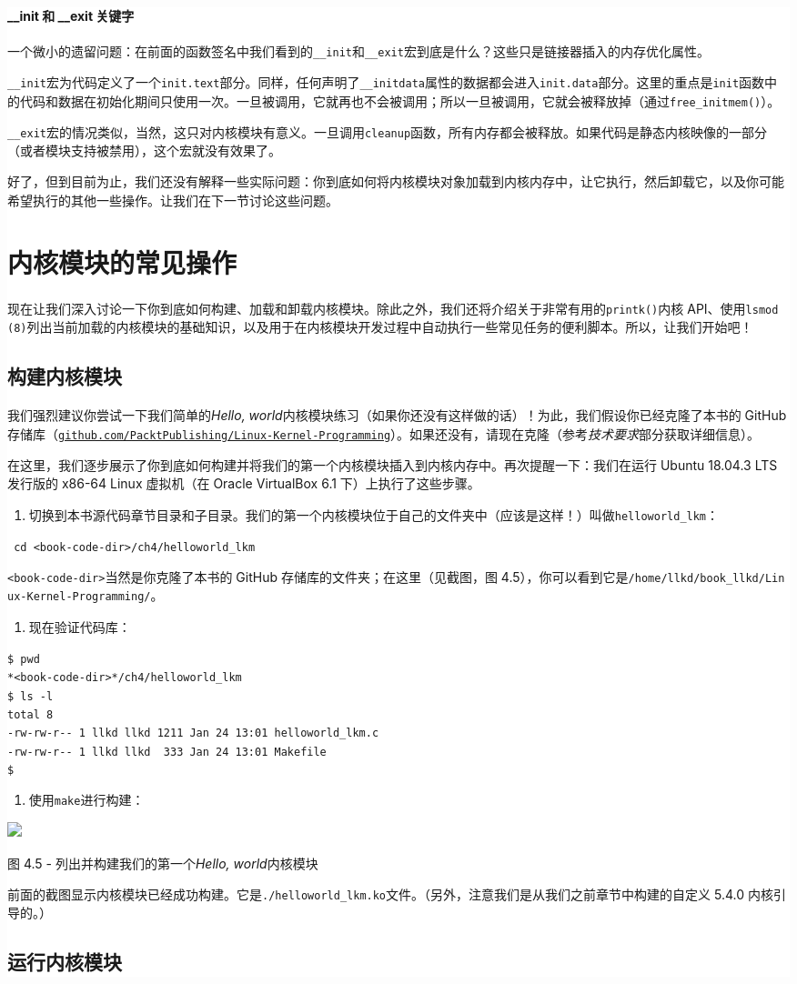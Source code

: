 #### __init 和 __exit 关键字

一个微小的遗留问题：在前面的函数签名中我们看到的`__init`和`__exit`宏到底是什么？这些只是链接器插入的内存优化属性。

`__init`宏为代码定义了一个`init.text`部分。同样，任何声明了`__initdata`属性的数据都会进入`init.data`部分。这里的重点是`init`函数中的代码和数据在初始化期间只使用一次。一旦被调用，它就再也不会被调用；所以一旦被调用，它就会被释放掉（通过`free_initmem()`）。

`__exit`宏的情况类似，当然，这只对内核模块有意义。一旦调用`cleanup`函数，所有内存都会被释放。如果代码是静态内核映像的一部分（或者模块支持被禁用），这个宏就没有效果了。

好了，但到目前为止，我们还没有解释一些实际问题：你到底如何将内核模块对象加载到内核内存中，让它执行，然后卸载它，以及你可能希望执行的其他一些操作。让我们在下一节讨论这些问题。

# 内核模块的常见操作

现在让我们深入讨论一下你到底如何构建、加载和卸载内核模块。除此之外，我们还将介绍关于非常有用的`printk()`内核 API、使用`lsmod(8)`列出当前加载的内核模块的基础知识，以及用于在内核模块开发过程中自动执行一些常见任务的便利脚本。所以，让我们开始吧！

## 构建内核模块

我们强烈建议你尝试一下我们简单的*Hello, world*内核模块练习（如果你还没有这样做的话）！为此，我们假设你已经克隆了本书的 GitHub 存储库（[`github.com/PacktPublishing/Linux-Kernel-Programming`](https://github.com/PacktPublishing/Linux-Kernel-Programming)）。如果还没有，请现在克隆（参考*技术要求*部分获取详细信息）。

在这里，我们逐步展示了你到底如何构建并将我们的第一个内核模块插入到内核内存中。再次提醒一下：我们在运行 Ubuntu 18.04.3 LTS 发行版的 x86-64 Linux 虚拟机（在 Oracle VirtualBox 6.1 下）上执行了这些步骤。

1.  切换到本书源代码章节目录和子目录。我们的第一个内核模块位于自己的文件夹中（应该是这样！）叫做`helloworld_lkm`：

```
 cd <book-code-dir>/ch4/helloworld_lkm
```

`<book-code-dir>`当然是你克隆了本书的 GitHub 存储库的文件夹；在这里（见截图，图 4.5），你可以看到它是`/home/llkd/book_llkd/Linux-Kernel-Programming/`。

1.  现在验证代码库：

```
$ pwd
*<book-code-dir>*/ch4/helloworld_lkm
$ ls -l
total 8
-rw-rw-r-- 1 llkd llkd 1211 Jan 24 13:01 helloworld_lkm.c
-rw-rw-r-- 1 llkd llkd  333 Jan 24 13:01 Makefile
$ 
```

1.  使用`make`进行构建：

![](https://github.com/OpenDocCN/freelearn-linux-zh/raw/master/docs/linux-krn-prog/img/bd85fe6e-cac7-4e9f-9d65-075cb8212f04.png)

图 4.5 - 列出并构建我们的第一个*Hello, world*内核模块

前面的截图显示内核模块已经成功构建。它是`./helloworld_lkm.ko`文件。（另外，注意我们是从我们之前章节中构建的自定义 5.4.0 内核引导的。）

## 运行内核模块
